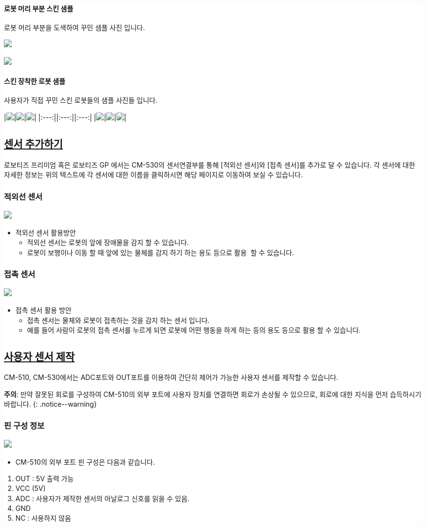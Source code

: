 #### 로봇 머리 부분 스킨 샘플
로봇 머리 부분을 도색하여 꾸민 샘플 사진 입니다.

![](/assets/images/edu/bioloid/pre_skin_h1_kr.jpg)

![](/assets/images/edu/bioloid/pre_skin_h2_kr.jpg)

#### 스킨 장착한 로봇 샘플
사용자가 직접 꾸민 스킨 로봇들의 샘플 사진들 입니다.

|![](/assets/images/edu/bioloid/pre_skinrobot6_kr.jpg)|![](/assets/images/edu/bioloid/pre_skinrobot2_kr.jpg)|![](/assets/images/edu/bioloid/pre_skinrobot3_kr.jpg)|
|:---:||:---:||:---:|
|![](/assets/images/edu/bioloid/pre_skinrobot4_kr.jpg)|![](/assets/images/edu/bioloid/pre_skinrobot5_kr.jpg)|![](/assets/images/edu/bioloid/pre_skinrobot1_kr.jpg)|

## [센서 추가하기](#센서-추가하기)

로보티즈 프리미엄 혹은 로보티즈 GP 에서는 CM-530의 센서연결부를 통해 [적외선 센서]와 [접촉 센서]를 추가로 달 수 있습니다.
각 센서에 대한 자세한 정보는 위의 텍스트에 각 센서에 대한 이름을 클릭하시면 해당 페이지로 이동하여 보실 수 있습니다.
 
### 적외선 센서

![](/assets/images/edu/bioloid/ir_kr.jpg)

- 적외선 센서 활용방안
  - 적외선 센서는 로봇의 앞에 장애물을 감지 할 수 있습니다.  
  - 로봇이 보행이나 이동 할 때 앞에 있는 물체를 감지 하기 하는 용도 등으로 활용  할 수 있습니다.

### 접촉 센서

![](/assets/images/edu/bioloid/touch_kr.jpg)

- 접촉 센서 활용 방안
  - 접촉 센서는 물체와 로봇이 접촉하는 것을 감지 하는 센서 입니다.
  - 예를 들어 사람이 로봇의 접촉 센서를 누르게 되면 로봇에 어떤 행동을 하게 하는 등의 용도 등으로 활용 할 수 있습니다.

## [사용자 센서 제작](#사용자-센서-제작)

CM-510, CM-530에서는 ADC포트와 OUT포트를 이용하여 간단히 제어가 가능한 사용자 센서를 제작할 수 있습니다.

**주의**: 만약 잘못된 회로를 구성하여 CM-510의 외부 포트에 사용자 장치를 연결하면 회로가 손상될 수 있으므로, 회로에 대한 지식을 먼저 습득하시기 바랍니다.
{: .notice--warning}

### 핀 구성 정보

![](/assets/images/edu/bioloid/mcs_cm510_external_io_kr.png)

-  CM-510의 외부 포트 핀 구성은 다음과 같습니다.
  1. OUT : 5V 출력 가능
  2. VCC (5V)
  3. ADC : 사용자가 제작한 센서의 아날로그 신호를 읽을 수 있음.
  4. GND
  5. NC : 사용하지 않음

